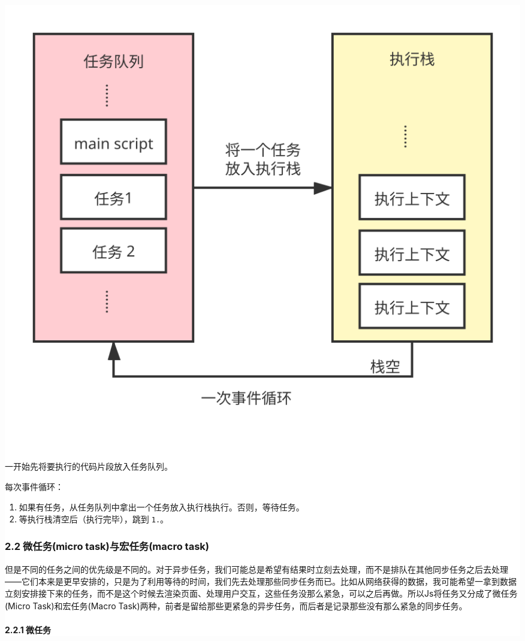 ![simple_event_loop](.././images/simple_event_loop.svg)

一开始先将要执行的代码片段放入任务队列。

每次事件循环：

1. 如果有任务，从任务队列中拿出一个任务放入执行栈执行。否则，等待任务。
2. 等执行栈清空后（执行完毕），跳到 `1.`。

### 2.2 微任务(micro task)与宏任务(macro task)

但是不同的任务之间的优先级是不同的。对于异步任务，我们可能总是希望有结果时立刻去处理，而不是排队在其他同步任务之后去处理——它们本来是更早安排的，只是为了利用等待的时间，我们先去处理那些同步任务而已。比如从网络获得的数据，我可能希望一拿到数据立刻安排接下来的任务，而不是这个时候去渲染页面、处理用户交互，这些任务没那么紧急，可以之后再做。所以Js将任务又分成了微任务(Micro Task)和宏任务(Macro Task)两种，前者是留给那些更紧急的异步任务，而后者是记录那些没有那么紧急的同步任务。

#### 2.2.1 微任务
